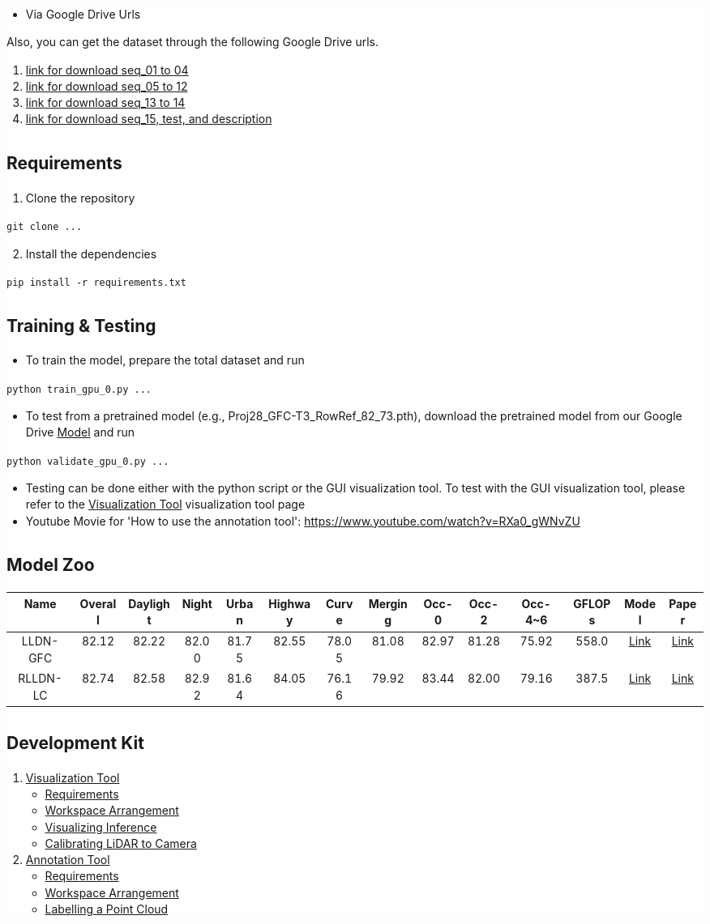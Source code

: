 * Via Google Drive Urls

Also, you can get the dataset through the following Google Drive urls.

1. <a href="https://drive.google.com/drive/folders/1NE9DT8wZSbkL95Z9bQWm22EjGRb9SsYM?usp=sharing" title="K-Lane Dataset">link for download seq_01 to 04</a> 
2. <a href="https://drive.google.com/drive/folders/1YBz5iaDLAcTH5IOjpaMrLt2iFu2m_Ui_?usp=sharing" title="K-Lane Dataset">link for download seq_05 to 12</a>
3. <a href="https://drive.google.com/drive/folders/1dUIYuOhnKwM1Uf5Q-nC0X0piCZFL8zCQ?usp=sharing" title="K-Lane Dataset">link for download seq_13 to 14</a>
4. <a href="https://drive.google.com/drive/folders/12aLITzR_tE8eVi-Q4OWoomX9VR3Olea7?usp=sharing" title="K-Lane Dataset">link for download seq_15, test, and description</a>

## Requirements

1. Clone the repository
```
git clone ...
```

2. Install the dependencies
```
pip install -r requirements.txt
```

## Training & Testing
* To train the model, prepare the total dataset and run
```
python train_gpu_0.py ...
```
* To test from a pretrained model (e.g., Proj28_GFC-T3_RowRef_82_73.pth), download the pretrained model from our Google Drive <a href="https://drive.google.com/drive/folders/14QHSxbCsUEf0FYZIa3j_uMFcLmMDwQmB?usp=sharing" title="K-Lane Dataset">Model</a> and run
```
python validate_gpu_0.py ...
```
* Testing can be done either with the python script or the GUI visualization tool. To test with the GUI visualization tool, please refer to the [Visualization Tool](./docs/visualization.md) visualization tool page </a>
*  Youtube Movie for 'How to use the annotation tool': https://www.youtube.com/watch?v=RXa0_gWNvZU

## Model Zoo
|Name|Overall|Daylight|Night|Urban|Highway|Curve|Merging|Occ-0|Occ-2|Occ-4~6|GFLOPs|Model|Paper|
|:---:|:---:|:---:|:---:|:---:|:---:|:---:|:---:|:---:|:---:|:---:|:---:|:---:|:---:|
|LLDN-GFC|82.12|82.22|82.00|81.75|82.55|78.05|81.08|82.97|81.28|75.92|558.0|<a href="https://drive.google.com/drive/folders/14QHSxbCsUEf0FYZIa3j_uMFcLmMDwQmB?usp=sharing">Link</a>|<a href="https://openaccess.thecvf.com/content/CVPR2022W/WAD/papers/Paek_K-Lane_Lidar_Lane_Dataset_and_Benchmark_for_Urban_Roads_and_CVPRW_2022_paper.pdf">Link</a>|
|RLLDN-LC|82.74|82.58|82.92|81.64|84.05|76.16|79.92|83.44|82.00|79.16|387.5|<a href="https://drive.google.com/drive/folders/14QHSxbCsUEf0FYZIa3j_uMFcLmMDwQmB?usp=sharing">Link</a>|<a href="https://arxiv.org/abs/2210.08745">Link</a>|

## Development Kit 
1. [Visualization Tool](./docs/visualization.md)
      * [Requirements](./docs/visualization.md#Requirements)
      * [Workspace Arrangement](./docs/visualization.md#Workspace-Arrangement)
      * [Visualizing Inference](./docs/visualization.md#Visualizing-Inference)
      * [Calibrating LiDAR to Camera](./docs/visualization.md#Calibrating-LiDAR-to-Camera)
2. [Annotation Tool](./docs/annotation.md)
      * [Requirements](./docs/annotation.md#Requirements)
      * [Workspace Arrangement](./docs/annotation.md#Workspace-Arrangement)
      * [Labelling a Point Cloud](./docs/annotation.md#Labelling-a-Point-Cloud)
